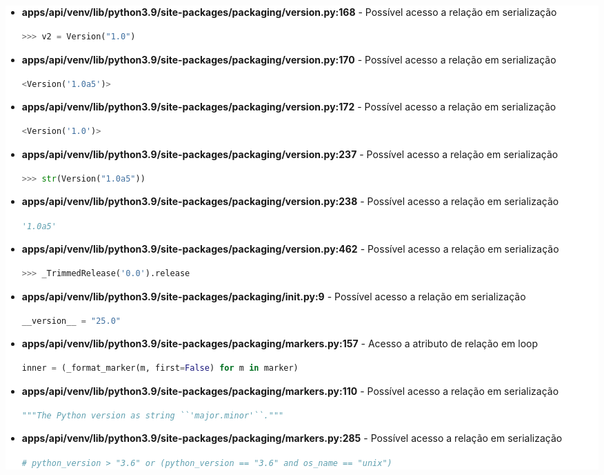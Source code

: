 - **apps/api/venv/lib/python3.9/site-packages/packaging/version.py:168** - Possível acesso a relação em serialização
  ```python
  >>> v2 = Version("1.0")
  ```

- **apps/api/venv/lib/python3.9/site-packages/packaging/version.py:170** - Possível acesso a relação em serialização
  ```python
  <Version('1.0a5')>
  ```

- **apps/api/venv/lib/python3.9/site-packages/packaging/version.py:172** - Possível acesso a relação em serialização
  ```python
  <Version('1.0')>
  ```

- **apps/api/venv/lib/python3.9/site-packages/packaging/version.py:237** - Possível acesso a relação em serialização
  ```python
  >>> str(Version("1.0a5"))
  ```

- **apps/api/venv/lib/python3.9/site-packages/packaging/version.py:238** - Possível acesso a relação em serialização
  ```python
  '1.0a5'
  ```

- **apps/api/venv/lib/python3.9/site-packages/packaging/version.py:462** - Possível acesso a relação em serialização
  ```python
  >>> _TrimmedRelease('0.0').release
  ```

- **apps/api/venv/lib/python3.9/site-packages/packaging/__init__.py:9** - Possível acesso a relação em serialização
  ```python
  __version__ = "25.0"
  ```

- **apps/api/venv/lib/python3.9/site-packages/packaging/markers.py:157** - Acesso a atributo de relação em loop
  ```python
  inner = (_format_marker(m, first=False) for m in marker)
  ```

- **apps/api/venv/lib/python3.9/site-packages/packaging/markers.py:110** - Possível acesso a relação em serialização
  ```python
  """The Python version as string ``'major.minor'``."""
  ```

- **apps/api/venv/lib/python3.9/site-packages/packaging/markers.py:285** - Possível acesso a relação em serialização
  ```python
  # python_version > "3.6" or (python_version == "3.6" and os_name == "unix")
  ```
